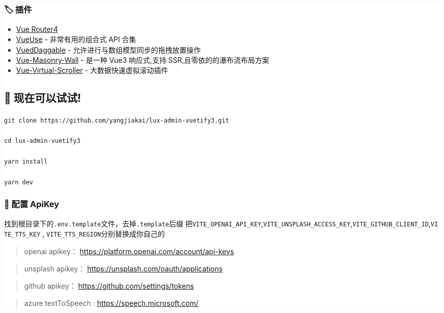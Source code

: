 ### 🏷️ 插件

- [Vue Router4](https://router.vuejs.org/)
- [VueUse](https://github.com/antfu/vueuse) - 非常有用的组合式 API 合集
- [VuedDaggable](https://github.com/SortableJS/Vue.Draggable) - 允许进行与数组模型同步的拖拽放置操作
- [Vue-Masonry-Wall](https://github.com/DerYeger/yeger/tree/main/packages/vue-masonry-wall) - 是一种 Vue3 响应式,支持 SSR,且零依的的瀑布流布局方案
- [Vue-Virtual-Scroller](https://github.com/Akryum/vue-virtual-scroller) - 大数据快速虚拟滚动插件

## 👻 现在可以试试!

```
git clone https://github.com/yangjiakai/lux-admin-vuetify3.git

cd lux-admin-vuetify3

yarn install

yarn dev
```

### 🔑 配置 ApiKey

找到根目录下的`.env.template`文件，去掉`.template`后缀
把`VITE_OPENAI_API_KEY`,`VITE_UNSPLASH_ACCESS_KEY`,`VITE_GITHUB_CLIENT_ID`,`VITE_TTS_KEY` , `VITE_TTS_REGION`分别替换成你自己的

> openai apikey： https://platform.openai.com/account/api-keys

> unsplash apikey： https://unsplash.com/oauth/applications

> github apikey： https://github.com/settings/tokens

> azure textToSpeech : https://speech.microsoft.com/
